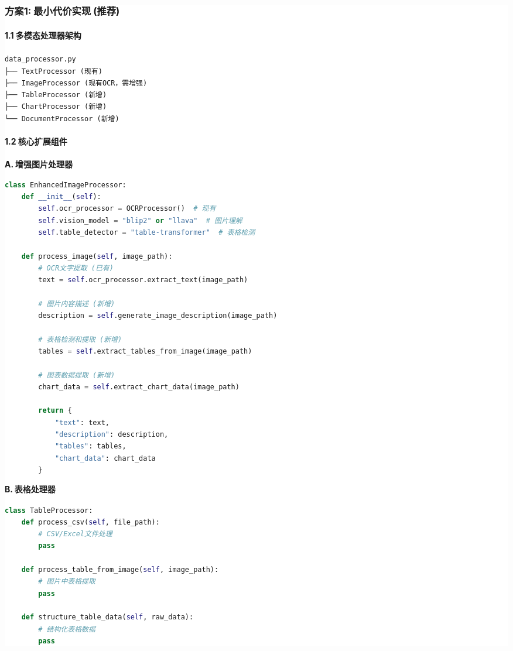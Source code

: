 ### 方案1: 最小代价实现 (推荐)

#### 1.1 多模态处理器架构
```
data_processor.py
├── TextProcessor (现有)
├── ImageProcessor (现有OCR，需增强)
├── TableProcessor (新增)
├── ChartProcessor (新增)
└── DocumentProcessor (新增)
```

#### 1.2 核心扩展组件

**A. 增强图片处理器**
```python
class EnhancedImageProcessor:
    def __init__(self):
        self.ocr_processor = OCRProcessor()  # 现有
        self.vision_model = "blip2" or "llava"  # 图片理解
        self.table_detector = "table-transformer"  # 表格检测

    def process_image(self, image_path):
        # OCR文字提取 (已有)
        text = self.ocr_processor.extract_text(image_path)

        # 图片内容描述 (新增)
        description = self.generate_image_description(image_path)

        # 表格检测和提取 (新增)
        tables = self.extract_tables_from_image(image_path)

        # 图表数据提取 (新增)
        chart_data = self.extract_chart_data(image_path)

        return {
            "text": text,
            "description": description,
            "tables": tables,
            "chart_data": chart_data
        }
```

**B. 表格处理器**
```python
class TableProcessor:
    def process_csv(self, file_path):
        # CSV/Excel文件处理
        pass

    def process_table_from_image(self, image_path):
        # 图片中表格提取
        pass

    def structure_table_data(self, raw_data):
        # 结构化表格数据
        pass
```
